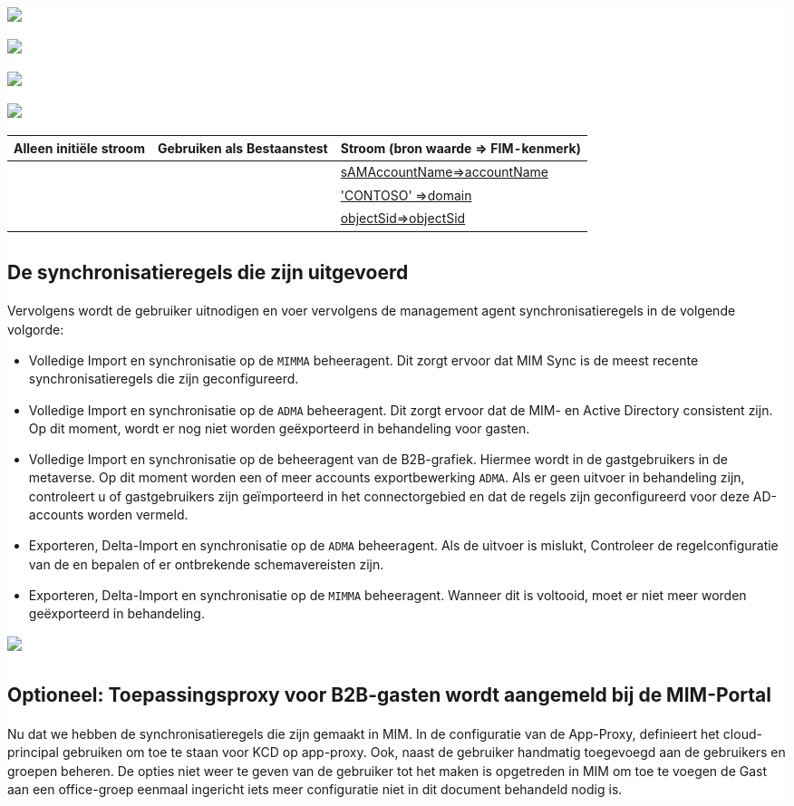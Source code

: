 ![](media/microsoft-identity-manager-2016-graph-b2b-scenario/263df23fd588c4229b958aee240071f3.png)


![](media/microsoft-identity-manager-2016-graph-b2b-scenario/047ebc3084999246bdd44b1f05ca02b3.png)

![](media/microsoft-identity-manager-2016-graph-b2b-scenario/acc0a871c0bf6f45ee928bed5abd9861.png)

![](media/microsoft-identity-manager-2016-graph-b2b-scenario/80fb9d563ec088925477a645f19b0373.png)


| **Alleen initiële stroom** | **Gebruiken als Bestaanstest** | **Stroom (bron waarde ⇒ FIM-kenmerk)**                          |
|-----------------------|---------------------------|-----------------------------------------------------------------------|
|                       |                           | [sAMAccountName⇒accountName](javascript:void(0);)                     |
|                       |                           | ['CONTOSO' ⇒domain](javascript:void(0);)                            |
|                       |                           | [objectSid⇒objectSid](javascript:void(0);)                                      |


## <a name="run-the-synchronization-rules"></a>De synchronisatieregels die zijn uitgevoerd

Vervolgens wordt de gebruiker uitnodigen en voer vervolgens de management agent synchronisatieregels in de volgende volgorde:

-   Volledige Import en synchronisatie op de `MIMMA` beheeragent.  Dit zorgt ervoor dat MIM Sync is de meest recente synchronisatieregels die zijn geconfigureerd.

-   Volledige Import en synchronisatie op de `ADMA` beheeragent.  Dit zorgt ervoor dat de MIM- en Active Directory consistent zijn.  Op dit moment, wordt er nog niet worden geëxporteerd in behandeling voor gasten.

-   Volledige Import en synchronisatie op de beheeragent van de B2B-grafiek.  Hiermee wordt in de gastgebruikers in de metaverse.  Op dit moment worden een of meer accounts exportbewerking `ADMA`.  Als er geen uitvoer in behandeling zijn, controleert u of gastgebruikers zijn geïmporteerd in het connectorgebied en dat de regels zijn geconfigureerd voor deze AD-accounts worden vermeld.

-   Exporteren, Delta-Import en synchronisatie op de `ADMA` beheeragent.  Als de uitvoer is mislukt, Controleer de regelconfiguratie van de en bepalen of er ontbrekende schemavereisten zijn. 

-   Exporteren, Delta-Import en synchronisatie op de `MIMMA` beheeragent.  Wanneer dit is voltooid, moet er niet meer worden geëxporteerd in behandeling.

![](media/microsoft-identity-manager-2016-graph-b2b-scenario/506f0a093c8b58cbb62cc4341b251564.png)


## <a name="optional-application-proxy-for-b2b-guests-logging-into-mim-portal"></a>Optioneel: Toepassingsproxy voor B2B-gasten wordt aangemeld bij de MIM-Portal

Nu dat we hebben de synchronisatieregels die zijn gemaakt in MIM. In de configuratie van de App-Proxy, definieert het cloud-principal gebruiken om toe te staan voor KCD op app-proxy.
Ook, naast de gebruiker handmatig toegevoegd aan de gebruikers en groepen beheren. De opties niet weer te geven van de gebruiker tot het maken is opgetreden in MIM om toe te voegen de Gast aan een office-groep eenmaal ingericht iets meer configuratie niet in dit document behandeld nodig is.
